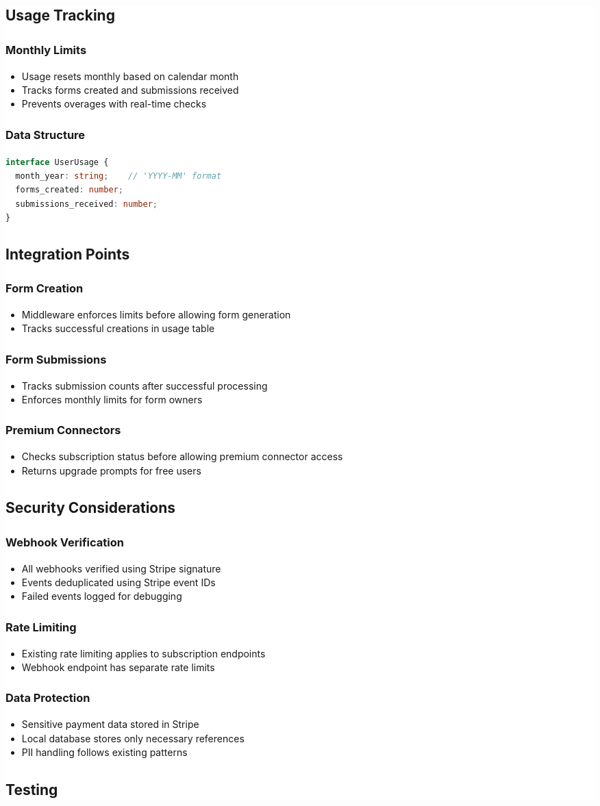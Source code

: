 ## Usage Tracking

### Monthly Limits
- Usage resets monthly based on calendar month
- Tracks forms created and submissions received
- Prevents overages with real-time checks

### Data Structure
```typescript
interface UserUsage {
  month_year: string;    // 'YYYY-MM' format
  forms_created: number;
  submissions_received: number;
}
```

## Integration Points

### Form Creation
- Middleware enforces limits before allowing form generation
- Tracks successful creations in usage table

### Form Submissions
- Tracks submission counts after successful processing
- Enforces monthly limits for form owners

### Premium Connectors
- Checks subscription status before allowing premium connector access
- Returns upgrade prompts for free users

## Security Considerations

### Webhook Verification
- All webhooks verified using Stripe signature
- Events deduplicated using Stripe event IDs
- Failed events logged for debugging

### Rate Limiting
- Existing rate limiting applies to subscription endpoints
- Webhook endpoint has separate rate limits

### Data Protection
- Sensitive payment data stored in Stripe
- Local database stores only necessary references
- PII handling follows existing patterns

## Testing
